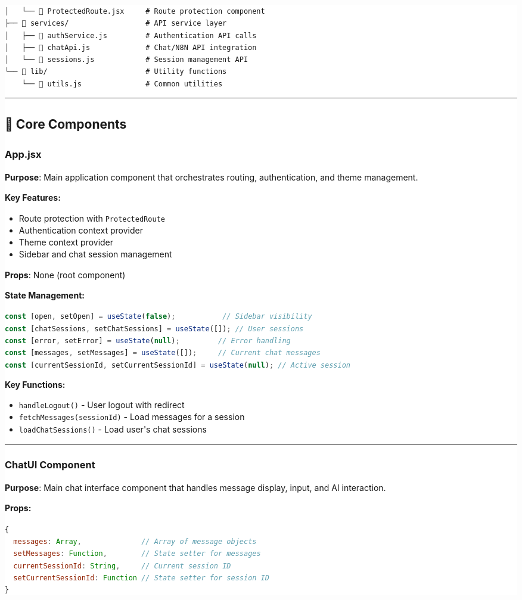 ```
│   └── 📄 ProtectedRoute.jsx     # Route protection component
├── 📁 services/                  # API service layer
│   ├── 📄 authService.js         # Authentication API calls
│   ├── 📄 chatApi.js             # Chat/N8N API integration
│   └── 📄 sessions.js            # Session management API
└── 📁 lib/                       # Utility functions
    └── 📄 utils.js               # Common utilities
```

---

## 🎯 Core Components

### App.jsx

**Purpose**: Main application component that orchestrates routing, authentication, and theme management.

**Key Features:**
- Route protection with `ProtectedRoute`
- Authentication context provider
- Theme context provider
- Sidebar and chat session management

**Props**: None (root component)

**State Management:**
```javascript
const [open, setOpen] = useState(false);           // Sidebar visibility
const [chatSessions, setChatSessions] = useState([]); // User sessions
const [error, setError] = useState(null);         // Error handling
const [messages, setMessages] = useState([]);     // Current chat messages
const [currentSessionId, setCurrentSessionId] = useState(null); // Active session
```

**Key Functions:**
- `handleLogout()` - User logout with redirect
- `fetchMessages(sessionId)` - Load messages for a session
- `loadChatSessions()` - Load user's chat sessions

---

### ChatUI Component

**Purpose**: Main chat interface component that handles message display, input, and AI interaction.

**Props:**
```javascript
{
  messages: Array,              // Array of message objects
  setMessages: Function,        // State setter for messages
  currentSessionId: String,     // Current session ID
  setCurrentSessionId: Function // State setter for session ID
}
```
